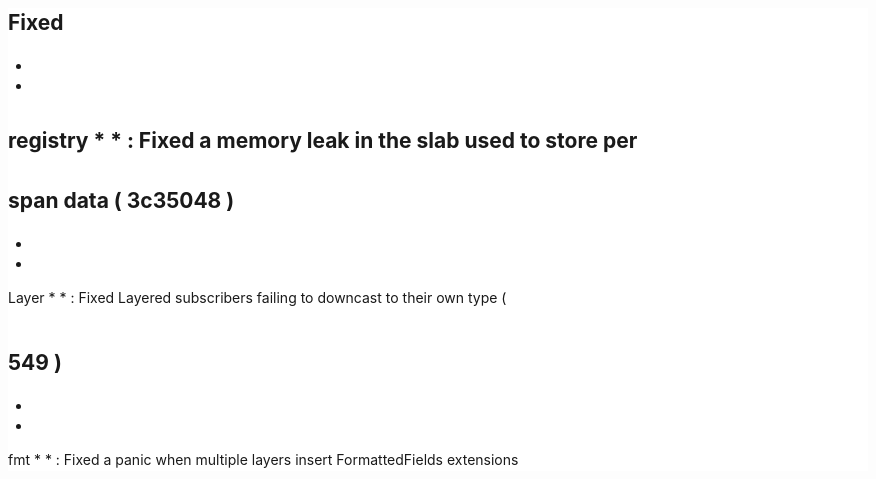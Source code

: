 #
#
Fixed
-
*
*
registry
*
*
:
Fixed
a
memory
leak
in
the
slab
used
to
store
per
-
span
data
(
3c35048
)
-
*
*
Layer
*
*
:
Fixed
Layered
subscribers
failing
to
downcast
to
their
own
type
(
#
549
)
-
*
*
fmt
*
*
:
Fixed
a
panic
when
multiple
layers
insert
FormattedFields
extensions